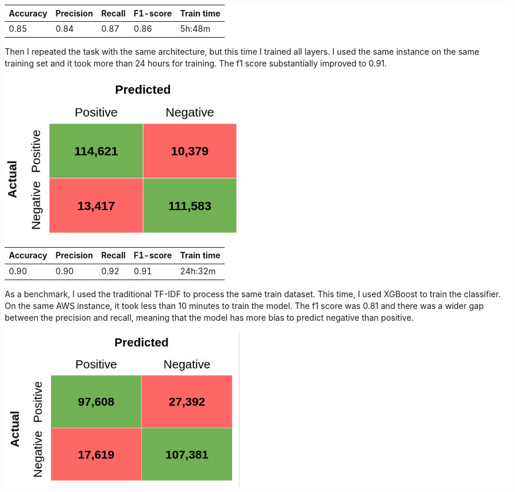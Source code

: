 Accuracy | Precision | Recall | F1-score | Train time
 ------- | --------- | ------ | -------- | ----------
 0.85    | 0.84      | 0.87   | 0.86     | 5h:48m

 Then I repeated the task with the same architecture, but this time I trained all layers. I used the same instance on the same training set and it took more than 24 hours for training. The f1 score substantially improved to 0.91.

<img align="center" width="400" src="img/all_layers.png">

Accuracy | Precision | Recall | F1-score | Train time
 ------- | --------- | ------ | -------- | ----------
 0.90    | 0.90      | 0.92   | 0.91     | 24h:32m

 As a benchmark, I used the traditional TF-IDF to process the same train dataset. This time, I used XGBoost to train the classifier. On the same AWS instance, it took less than 10 minutes to train the model. The f1 score was 0.81 and there was a wider gap between the precision and recall, meaning that the model has more bias to predict negative than positive.

<img align="center" width="400" src="img/tfidf_xgboost.png">
